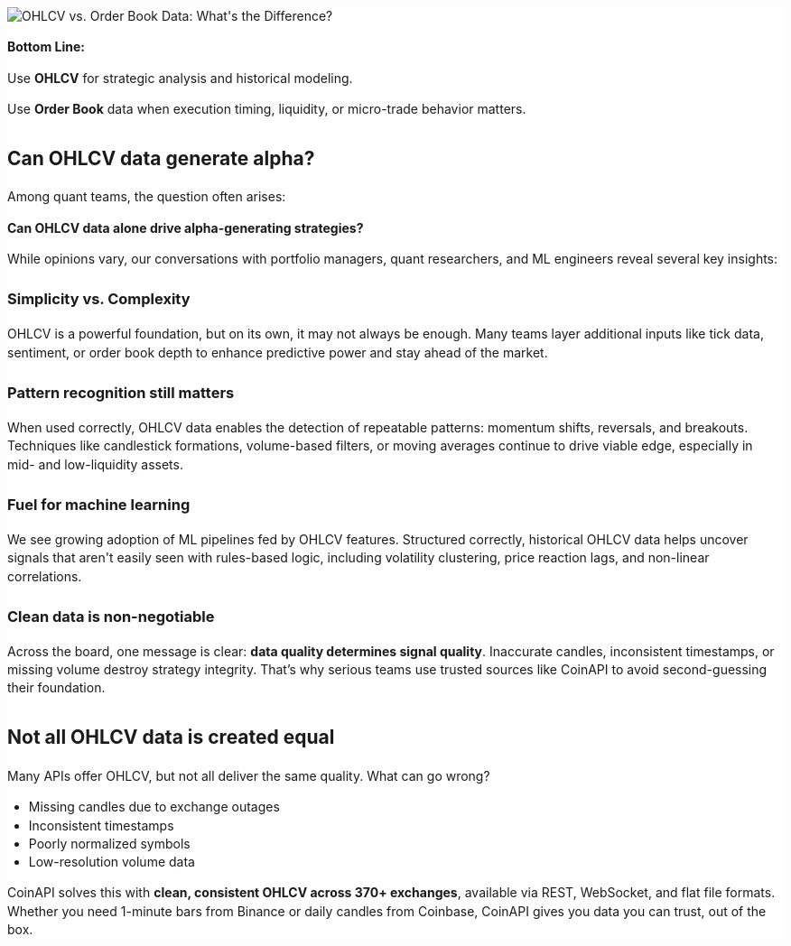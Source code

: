 ![OHLCV vs. Order Book Data: What's the Difference?](/_next/image?url=https%3A%2F%2Fcdn.sanity.io%2Fimages%2Fo65xz72l%2Fproduction%2F7f6e972f31589e10a685bfd6bb3a81ccf4966c04-1176x582.png&w=1920&q=75)

**Bottom Line:**

Use **OHLCV** for strategic analysis and historical modeling.

Use **Order Book** data when execution timing, liquidity, or micro-trade behavior matters.

Can OHLCV data generate alpha?
------------------------------

Among quant teams, the question often arises:

**Can OHLCV data alone drive alpha-generating strategies?**

While opinions vary, our conversations with portfolio managers, quant researchers, and ML engineers reveal several key insights:

### Simplicity vs. Complexity

OHLCV is a powerful foundation, but on its own, it may not always be enough. Many teams layer additional inputs like tick data, sentiment, or order book depth to enhance predictive power and stay ahead of the market.

### Pattern recognition still matters

When used correctly, OHLCV data enables the detection of repeatable patterns: momentum shifts, reversals, and breakouts. Techniques like candlestick formations, volume-based filters, or moving averages continue to drive viable edge, especially in mid- and low-liquidity assets.

### Fuel for machine learning

We see growing adoption of ML pipelines fed by OHLCV features. Structured correctly, historical OHLCV data helps uncover signals that aren't easily seen with rules-based logic, including volatility clustering, price reaction lags, and non-linear correlations.

### Clean data is non-negotiable

Across the board, one message is clear: **data quality determines signal quality**. Inaccurate candles, inconsistent timestamps, or missing volume destroy strategy integrity. That’s why serious teams use trusted sources like CoinAPI to avoid second-guessing their foundation.

Not all OHLCV data is created equal
-----------------------------------

Many APIs offer OHLCV, but not all deliver the same quality. What can go wrong?

* Missing candles due to exchange outages
* Inconsistent timestamps
* Poorly normalized symbols
* Low-resolution volume data

CoinAPI solves this with **clean, consistent OHLCV across 370+ exchanges**, available via REST, WebSocket, and flat file formats. Whether you need 1-minute bars from Binance or daily candles from Coinbase, CoinAPI gives you data you can trust, out of the box.
